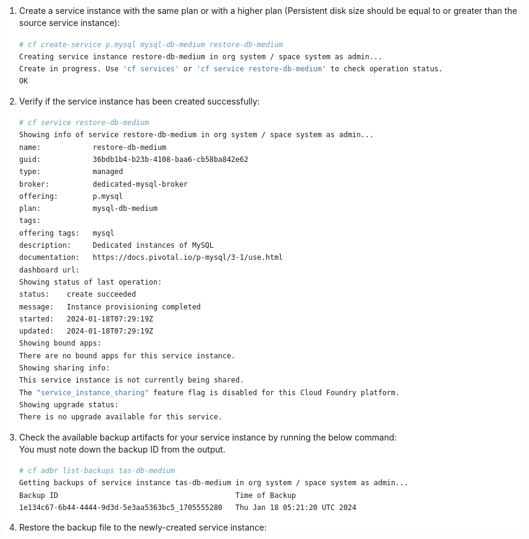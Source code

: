 1. Create a service instance with the same plan or with a higher plan (Persistent disk size should be equal to or greater than the source service instance):

    ```bash
    # cf create-service p.mysql mysql-db-medium restore-db-medium 
    Creating service instance restore-db-medium in org system / space system as admin...
    Create in progress. Use 'cf services' or 'cf service restore-db-medium' to check operation status.
    OK
    ```

1.  Verify if the service instance has been created successfully:

    ```bash
    # cf service restore-db-medium 
    Showing info of service restore-db-medium in org system / space system as admin...
    name:            restore-db-medium
    guid:            36bdb1b4-b23b-4108-baa6-cb58ba842e62
    type:            managed
    broker:          dedicated-mysql-broker
    offering:        p.mysql
    plan:            mysql-db-medium
    tags:            
    offering tags:   mysql
    description:     Dedicated instances of MySQL
    documentation:   https://docs.pivotal.io/p-mysql/3-1/use.html
    dashboard url:   
    Showing status of last operation:
    status:    create succeeded
    message:   Instance provisioning completed
    started:   2024-01-18T07:29:19Z
    updated:   2024-01-18T07:29:19Z
    Showing bound apps:
    There are no bound apps for this service instance.
    Showing sharing info:
    This service instance is not currently being shared.
    The "service_instance_sharing" feature flag is disabled for this Cloud Foundry platform.
    Showing upgrade status:
    There is no upgrade available for this service.
    ```
1.  Check the available backup artifacts for your service instance by running the below command:</br>
You must note down the backup ID from the output.

    ```bash
    # cf adbr list-backups tas-db-medium
    Getting backups of service instance tas-db-medium in org system / space system as admin...
    Backup ID                                         Time of Backup
    1e134c67-6b44-4444-9d3d-5e3aa5363bc5_1705555280   Thu Jan 18 05:21:20 UTC 2024
    ```
1. Restore the backup file to the newly-created service instance:

